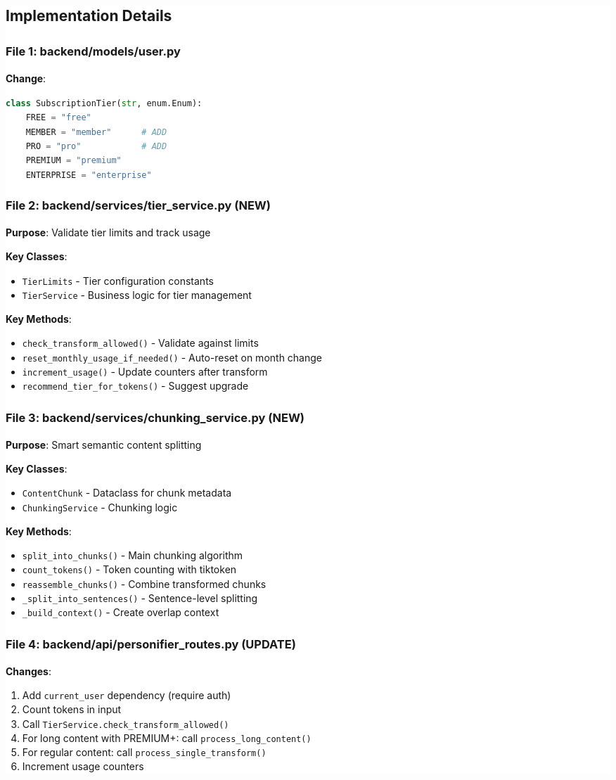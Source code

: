 
## Implementation Details

### File 1: backend/models/user.py

**Change**:
```python
class SubscriptionTier(str, enum.Enum):
    FREE = "free"
    MEMBER = "member"      # ADD
    PRO = "pro"            # ADD
    PREMIUM = "premium"
    ENTERPRISE = "enterprise"
```

### File 2: backend/services/tier_service.py (NEW)

**Purpose**: Validate tier limits and track usage

**Key Classes**:
- `TierLimits` - Tier configuration constants
- `TierService` - Business logic for tier management

**Key Methods**:
- `check_transform_allowed()` - Validate against limits
- `reset_monthly_usage_if_needed()` - Auto-reset on month change
- `increment_usage()` - Update counters after transform
- `recommend_tier_for_tokens()` - Suggest upgrade

### File 3: backend/services/chunking_service.py (NEW)

**Purpose**: Smart semantic content splitting

**Key Classes**:
- `ContentChunk` - Dataclass for chunk metadata
- `ChunkingService` - Chunking logic

**Key Methods**:
- `split_into_chunks()` - Main chunking algorithm
- `count_tokens()` - Token counting with tiktoken
- `reassemble_chunks()` - Combine transformed chunks
- `_split_into_sentences()` - Sentence-level splitting
- `_build_context()` - Create overlap context

### File 4: backend/api/personifier_routes.py (UPDATE)

**Changes**:
1. Add `current_user` dependency (require auth)
2. Count tokens in input
3. Call `TierService.check_transform_allowed()`
4. For long content with PREMIUM+: call `process_long_content()`
5. For regular content: call `process_single_transform()`
6. Increment usage counters
